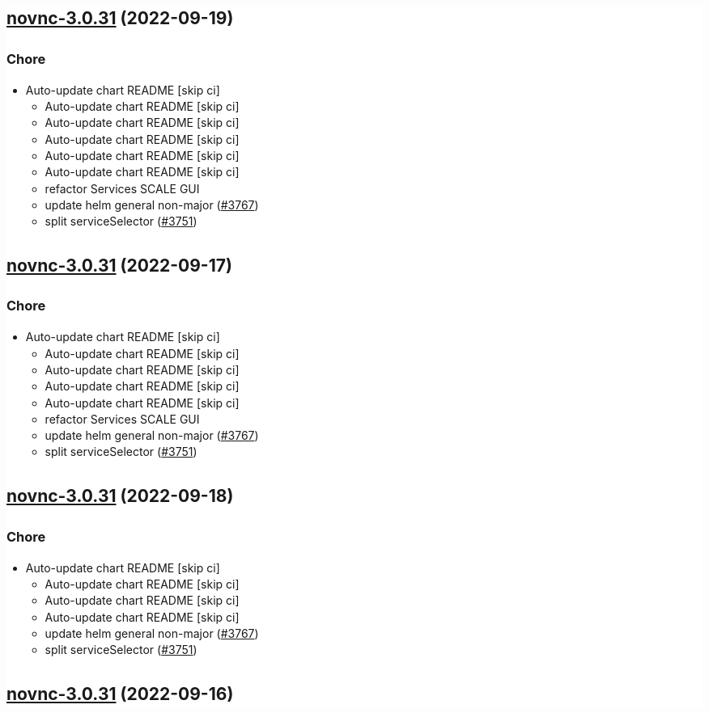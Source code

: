 
## [novnc-3.0.31](https://github.com/truecharts/charts/compare/prusaslicer-novnc-0.0.28...novnc-3.0.31) (2022-09-19)

### Chore

- Auto-update chart README [skip ci]
  - Auto-update chart README [skip ci]
  - Auto-update chart README [skip ci]
  - Auto-update chart README [skip ci]
  - Auto-update chart README [skip ci]
  - Auto-update chart README [skip ci]
  - refactor Services SCALE GUI
  - update helm general non-major ([#3767](https://github.com/truecharts/charts/issues/3767))
  - split serviceSelector ([#3751](https://github.com/truecharts/charts/issues/3751))




## [novnc-3.0.31](https://github.com/truecharts/charts/compare/prusaslicer-novnc-0.0.28...novnc-3.0.31) (2022-09-17)

### Chore

- Auto-update chart README [skip ci]
  - Auto-update chart README [skip ci]
  - Auto-update chart README [skip ci]
  - Auto-update chart README [skip ci]
  - Auto-update chart README [skip ci]
  - refactor Services SCALE GUI
  - update helm general non-major ([#3767](https://github.com/truecharts/charts/issues/3767))
  - split serviceSelector ([#3751](https://github.com/truecharts/charts/issues/3751))




## [novnc-3.0.31](https://github.com/truecharts/charts/compare/prusaslicer-novnc-0.0.28...novnc-3.0.31) (2022-09-18)

### Chore

- Auto-update chart README [skip ci]
  - Auto-update chart README [skip ci]
  - Auto-update chart README [skip ci]
  - Auto-update chart README [skip ci]
  - update helm general non-major ([#3767](https://github.com/truecharts/charts/issues/3767))
  - split serviceSelector ([#3751](https://github.com/truecharts/charts/issues/3751))




## [novnc-3.0.31](https://github.com/truecharts/charts/compare/prusaslicer-novnc-0.0.28...novnc-3.0.31) (2022-09-16)
